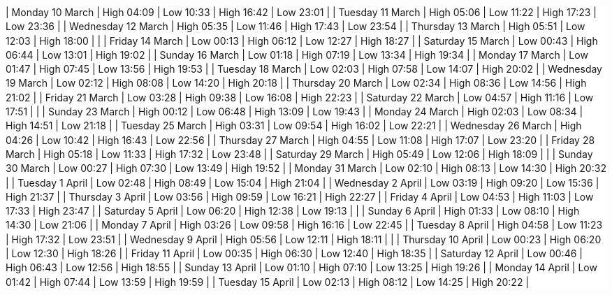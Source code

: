 | Monday 10 March | High 04:09 | Low 10:33 | High 16:42 | Low 23:01 | 
| Tuesday 11 March | High 05:06 | Low 11:22 | High 17:23 | Low 23:36 | 
| Wednesday 12 March | High 05:35 | Low 11:46 | High 17:43 | Low 23:54 | 
| Thursday 13 March | High 05:51 | Low 12:03 | High 18:00 |  | 
| Friday 14 March | Low 00:13 | High 06:12 | Low 12:27 | High 18:27 | 
| Saturday 15 March | Low 00:43 | High 06:44 | Low 13:01 | High 19:02 | 
| Sunday 16 March | Low 01:18 | High 07:19 | Low 13:34 | High 19:34 | 
| Monday 17 March | Low 01:47 | High 07:45 | Low 13:56 | High 19:53 | 
| Tuesday 18 March | Low 02:03 | High 07:58 | Low 14:07 | High 20:02 | 
| Wednesday 19 March | Low 02:12 | High 08:08 | Low 14:20 | High 20:18 | 
| Thursday 20 March | Low 02:34 | High 08:36 | Low 14:56 | High 21:02 | 
| Friday 21 March | Low 03:28 | High 09:38 | Low 16:08 | High 22:23 | 
| Saturday 22 March | Low 04:57 | High 11:16 | Low 17:51 |  | 
| Sunday 23 March | High 00:12 | Low 06:48 | High 13:09 | Low 19:43 | 
| Monday 24 March | High 02:03 | Low 08:34 | High 14:51 | Low 21:18 | 
| Tuesday 25 March | High 03:31 | Low 09:54 | High 16:02 | Low 22:21 | 
| Wednesday 26 March | High 04:26 | Low 10:42 | High 16:43 | Low 22:56 | 
| Thursday 27 March | High 04:55 | Low 11:08 | High 17:07 | Low 23:20 | 
| Friday 28 March | High 05:18 | Low 11:33 | High 17:32 | Low 23:48 | 
| Saturday 29 March | High 05:49 | Low 12:06 | High 18:09 |  | 
| Sunday 30 March | Low 00:27 | High 07:30 | Low 13:49 | High 19:52 | 
| Monday 31 March | Low 02:10 | High 08:13 | Low 14:30 | High 20:32 | 
| Tuesday 1 April | Low 02:48 | High 08:49 | Low 15:04 | High 21:04 | 
| Wednesday 2 April | Low 03:19 | High 09:20 | Low 15:36 | High 21:37 | 
| Thursday 3 April | Low 03:56 | High 09:59 | Low 16:21 | High 22:27 | 
| Friday 4 April | Low 04:53 | High 11:03 | Low 17:33 | High 23:47 | 
| Saturday 5 April | Low 06:20 | High 12:38 | Low 19:13 |  | 
| Sunday 6 April | High 01:33 | Low 08:10 | High 14:30 | Low 21:06 | 
| Monday 7 April | High 03:26 | Low 09:58 | High 16:16 | Low 22:45 | 
| Tuesday 8 April | High 04:58 | Low 11:23 | High 17:32 | Low 23:51 | 
| Wednesday 9 April | High 05:56 | Low 12:11 | High 18:11 |  | 
| Thursday 10 April | Low 00:23 | High 06:20 | Low 12:30 | High 18:26 | 
| Friday 11 April | Low 00:35 | High 06:30 | Low 12:40 | High 18:35 | 
| Saturday 12 April | Low 00:46 | High 06:43 | Low 12:56 | High 18:55 | 
| Sunday 13 April | Low 01:10 | High 07:10 | Low 13:25 | High 19:26 | 
| Monday 14 April | Low 01:42 | High 07:44 | Low 13:59 | High 19:59 | 
| Tuesday 15 April | Low 02:13 | High 08:12 | Low 14:25 | High 20:22 | 